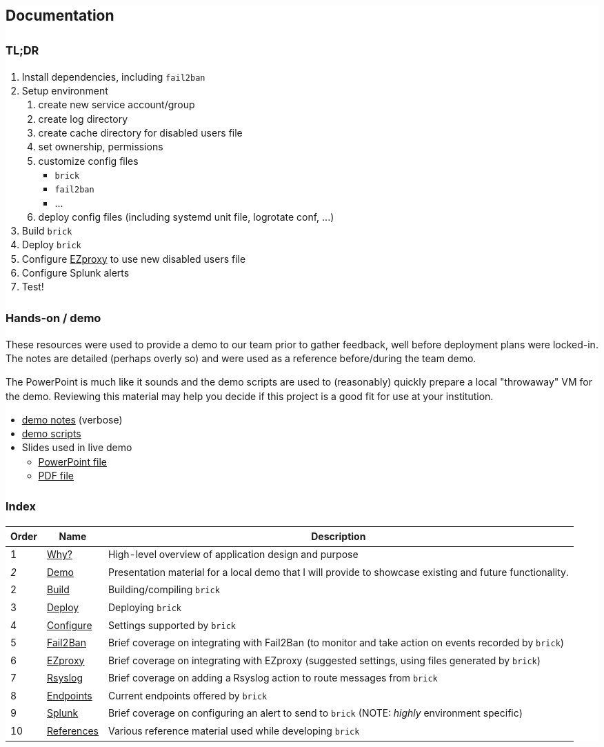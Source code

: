 ## Documentation

### TL;DR

1. Install dependencies, including `fail2ban`
1. Setup environment
   1. create new service account/group
   1. create log directory
   1. create cache directory for disabled users file
   1. set ownership, permissions
   1. customize config files
      - `brick`
      - `fail2ban`
      - ...
   1. deploy config files (including systemd unit file, logrotate conf, ...)
1. Build `brick`
1. Deploy `brick`
1. Configure [EZproxy](docs/ezproxy.md) to use new disabled users file
1. Configure Splunk alerts
1. Test!

### Hands-on / demo

These resources were used to provide a demo to our team prior to gather
feedback, well before deployment plans were locked-in. The notes are detailed
(perhaps overly so) and were used as a reference before/during the team demo.

The PowerPoint is much like it sounds and the demo scripts are used to
(reasonably) quickly prepare a local "throwaway" VM for the demo. Reviewing
this material may help you decide if this project is a good fit for use at
your institution.

- [demo notes](docs/demo.md) (verbose)
- [demo scripts](contrib/demo/README.md)
- Slides used in live demo
  - [PowerPoint file](contrib/demo/ppt/brick-demo.pptx)
  - [PDF file](contrib/demo/ppt/brick-demo.pdf)

### Index

| Order | Name                             | Description                                                                                               |
| ----- | -------------------------------- | --------------------------------------------------------------------------------------------------------- |
| 1     | [Why?](docs/start-here.md)       | High-level overview of application design and purpose                                                     |
| *2*   | [Demo](docs/demo.md)             | Presentation material for a local demo that I will provide to showcase existing and future functionality. |
| 2     | [Build](docs/build.md)           | Building/compiling `brick`                                                                                |
| 3     | [Deploy](docs/deploy.md)         | Deploying `brick`                                                                                         |
| 4     | [Configure](docs/configure.md)   | Settings supported by `brick`                                                                             |
| 5     | [Fail2Ban](docs/fail2ban.md)     | Brief coverage on integrating with Fail2Ban (to monitor and take action on events recorded by `brick`)    |
| 6     | [EZproxy](docs/ezproxy.md)       | Brief coverage on integrating with EZproxy (suggested settings, using files generated by `brick`)         |
| 7     | [Rsyslog](docs/rsyslog.md)       | Brief coverage on adding a Rsyslog action to route messages from `brick`                                  |
| 8     | [Endpoints](docs/endpoints.md)   | Current endpoints offered by `brick`                                                                      |
| 9     | [Splunk](docs/splunk.md)         | Brief coverage on configuring an alert to send to `brick` (NOTE: *highly* environment specific)           |
| 10    | [References](docs/references.md) | Various reference material used while developing `brick`                                                  |
